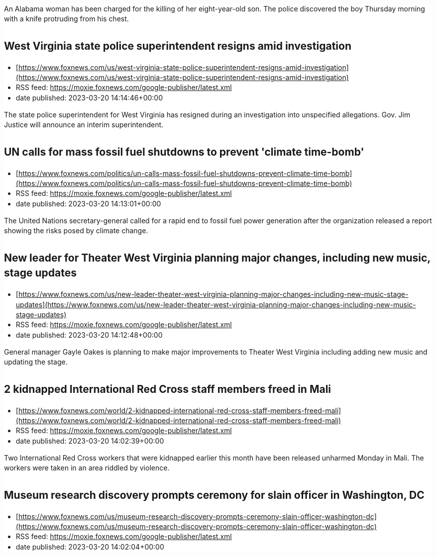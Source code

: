 An Alabama woman has been charged for the killing of her eight-year-old son. The police discovered the boy Thursday morning with a knife protruding from his chest.

## West Virginia state police superintendent resigns amid investigation
 - [https://www.foxnews.com/us/west-virginia-state-police-superintendent-resigns-amid-investigation](https://www.foxnews.com/us/west-virginia-state-police-superintendent-resigns-amid-investigation)
 - RSS feed: https://moxie.foxnews.com/google-publisher/latest.xml
 - date published: 2023-03-20 14:14:46+00:00

The state police superintendent for West Virginia has resigned during an investigation into unspecified allegations. Gov. Jim Justice will announce an interim superintendent.

## UN calls for mass fossil fuel shutdowns to prevent 'climate time-bomb'
 - [https://www.foxnews.com/politics/un-calls-mass-fossil-fuel-shutdowns-prevent-climate-time-bomb](https://www.foxnews.com/politics/un-calls-mass-fossil-fuel-shutdowns-prevent-climate-time-bomb)
 - RSS feed: https://moxie.foxnews.com/google-publisher/latest.xml
 - date published: 2023-03-20 14:13:01+00:00

The United Nations secretary-general called for a rapid end to fossil fuel power generation after the organization released a report showing the risks posed by climate change.

## New leader for Theater West Virginia planning major changes, including new music, stage updates
 - [https://www.foxnews.com/us/new-leader-theater-west-virginia-planning-major-changes-including-new-music-stage-updates](https://www.foxnews.com/us/new-leader-theater-west-virginia-planning-major-changes-including-new-music-stage-updates)
 - RSS feed: https://moxie.foxnews.com/google-publisher/latest.xml
 - date published: 2023-03-20 14:12:48+00:00

General manager Gayle Oakes is planning to make major improvements to Theater West Virginia including adding new music and updating the stage.

## 2 kidnapped International Red Cross staff members freed in Mali
 - [https://www.foxnews.com/world/2-kidnapped-international-red-cross-staff-members-freed-mali](https://www.foxnews.com/world/2-kidnapped-international-red-cross-staff-members-freed-mali)
 - RSS feed: https://moxie.foxnews.com/google-publisher/latest.xml
 - date published: 2023-03-20 14:02:39+00:00

Two International Red Cross workers that were kidnapped earlier this month have been released unharmed Monday in Mali. The workers were taken in an area riddled by violence.

## Museum research discovery prompts ceremony for slain officer in Washington, DC
 - [https://www.foxnews.com/us/museum-research-discovery-prompts-ceremony-slain-officer-washington-dc](https://www.foxnews.com/us/museum-research-discovery-prompts-ceremony-slain-officer-washington-dc)
 - RSS feed: https://moxie.foxnews.com/google-publisher/latest.xml
 - date published: 2023-03-20 14:02:04+00:00
